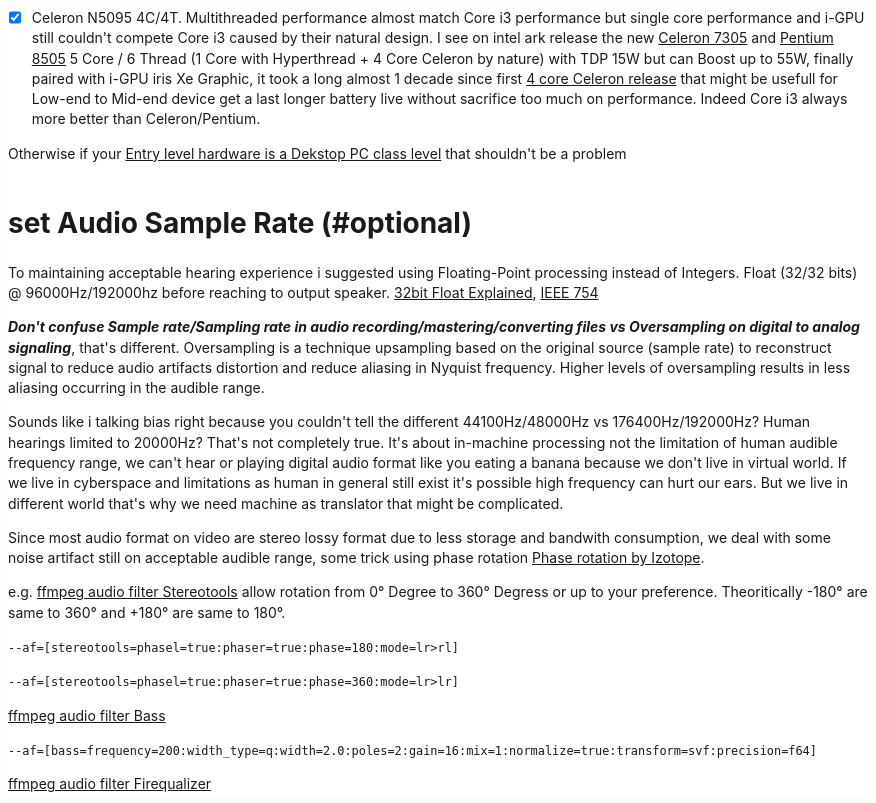 - [x] Celeron N5095 4C/4T. Multithreaded performance almost match Core i3 performance but single core performance and i-GPU still couldn't compete Core i3 caused by their natural design. I see on intel ark release the new [Celeron 7305](https://ark.intel.com/content/www/us/en/ark/products/226264/intel-celeron-processor-7305-8m-cache-1-10-ghz.html) and [Pentium 8505](https://ark.intel.com/content/www/us/en/ark/products/226265/intel-pentium-processor-8505-8m-cache-up-to-4-40-ghz-with-ipu.html) 5 Core / 6 Thread (1 Core with Hyperthread + 4 Core Celeron by nature) with TDP 15W but can Boost up to 55W, finally paired with i-GPU iris Xe Graphic, it took a long almost 1 decade since first [4 core Celeron release](https://ark.intel.com/content/www/us/en/ark/products/76752/intel-celeron-processor-n2910-2m-cache-1-60-ghz.html) that might be usefull for Low-end to Mid-end device get a last longer battery live without sacrifice too much on performance. Indeed Core i3 always more better than Celeron/Pentium.

Otherwise if your [Entry level hardware is a Dekstop PC class level](https://www.svp-team.com/wiki/FAQ#What_are_system_requirements.3F) that shouldn't be a problem

# set Audio Sample Rate (#optional)

To maintaining acceptable hearing experience i suggested using Floating-Point processing instead of Integers. Float (32/32 bits) @ 96000Hz/192000hz before reaching to output speaker. [32bit Float Explained](https://www.sounddevices.com/32-bit-float-files-explained/), [IEEE 754](https://en.wikipedia.org/wiki/IEEE_754)

***Don't confuse Sample rate/Sampling rate in audio recording/mastering/converting files vs Oversampling on digital to analog signaling***, that's different. Oversampling is a technique upsampling based on the original source (sample rate) to reconstruct signal to reduce audio artifacts distortion and reduce aliasing in Nyquist frequency. Higher levels of oversampling results in less aliasing occurring in the audible range. 

Sounds like i talking bias right because you couldn't tell the different 44100Hz/48000Hz vs 176400Hz/192000Hz? Human hearings limited to 20000Hz? That's not completely true. It's about in-machine processing not the limitation of human audible frequency range, we can't hear or playing digital audio format like you eating a banana because we don't live in virtual world. If we live in cyberspace and limitations as human in general still exist it's possible high frequency can hurt our ears. But we live in different world that's why we need machine as translator that might be complicated. 

Since most audio format on video are stereo lossy format due to less storage and bandwith consumption, we deal with some noise artifact still on acceptable audible range, some trick using phase rotation [Phase rotation by Izotope](http://downloads.izotope.com/docs/rx6/49-phase/index.html#visual-example-of-phase-rotation).

e.g. [ffmpeg audio filter Stereotools](https://ffmpeg.org/ffmpeg-filters.html#stereotools) allow rotation from 0° Degree to 360° Degress or up to your preference.
Theoritically -180° are same to 360° and +180° are same to 180°.

`--af=[stereotools=phasel=true:phaser=true:phase=180:mode=lr>rl]`

`--af=[stereotools=phasel=true:phaser=true:phase=360:mode=lr>lr]`

[ffmpeg audio filter Bass](https://ffmpeg.org/ffmpeg-filters.html#bass_002c-lowshelf)

`--af=[bass=frequency=200:width_type=q:width=2.0:poles=2:gain=16:mix=1:normalize=true:transform=svf:precision=f64]`

[ffmpeg audio filter Firequalizer](https://ffmpeg.org/ffmpeg-filters.html#firequalizer)
